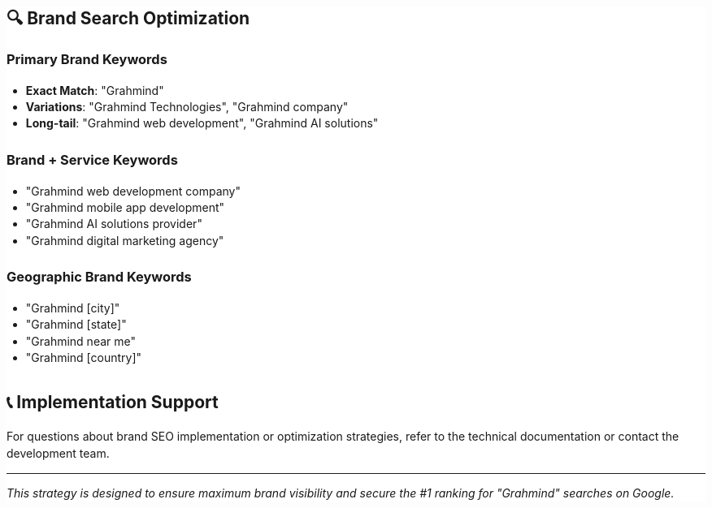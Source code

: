 ## 🔍 **Brand Search Optimization**

### **Primary Brand Keywords**
- **Exact Match**: "Grahmind"
- **Variations**: "Grahmind Technologies", "Grahmind company"
- **Long-tail**: "Grahmind web development", "Grahmind AI solutions"

### **Brand + Service Keywords**
- "Grahmind web development company"
- "Grahmind mobile app development"
- "Grahmind AI solutions provider"
- "Grahmind digital marketing agency"

### **Geographic Brand Keywords**
- "Grahmind [city]"
- "Grahmind [state]"
- "Grahmind near me"
- "Grahmind [country]"

## 📞 **Implementation Support**

For questions about brand SEO implementation or optimization strategies, refer to the technical documentation or contact the development team.

---

*This strategy is designed to ensure maximum brand visibility and secure the #1 ranking for "Grahmind" searches on Google.*
